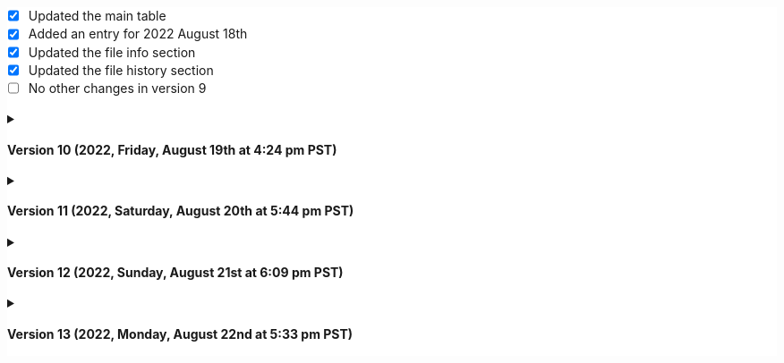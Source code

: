 - [x] Updated the main table
- [x] Added an entry for 2022 August 18th
- [x] Updated the file info section
- [x] Updated the file history section
- [ ] No other changes in version 9

</details>

<details><summary><p lang="en"><b>Version 10 (2022, Friday, August 19th at 4:24 pm PST)</b></p></summary></details>

<details><summary><p lang="en"><b>Version 11 (2022, Saturday, August 20th at 5:44 pm PST)</b></p></summary></details>

<details><summary><p lang="en"><b>Version 12 (2022, Sunday, August 21st at 6:09 pm PST)</b></p></summary></details>

<details><summary><p lang="en"><b>Version 13 (2022, Monday, August 22nd at 5:33 pm PST)</b></p></summary>
